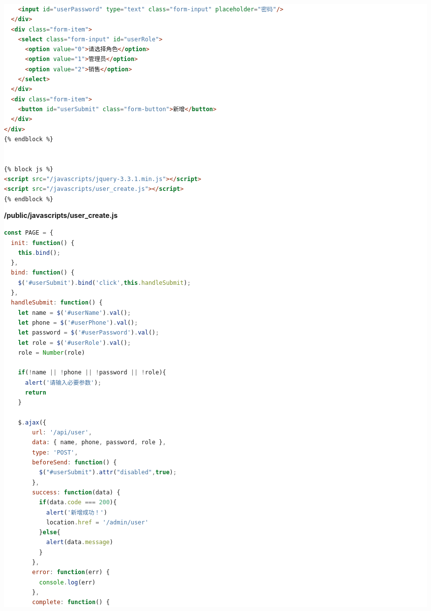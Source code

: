 ```html
    <input id="userPassword" type="text" class="form-input" placeholder="密码"/>
  </div>
  <div class="form-item">
    <select class="form-input" id="userRole">
      <option value="0">请选择角色</option>
      <option value="1">管理员</option>
      <option value="2">销售</option>
    </select>
  </div>
  <div class="form-item">
    <button id="userSubmit" class="form-button">新增</button>
  </div>
</div>
{% endblock %}


{% block js %}
<script src="/javascripts/jquery-3.3.1.min.js"></script>
<script src="/javascripts/user_create.js"></script>
{% endblock %}
```

**/public/javascripts/user_create.js** 


```js
const PAGE = {
  init: function() {
    this.bind();
  },
  bind: function() {
    $('#userSubmit').bind('click',this.handleSubmit);
  },
  handleSubmit: function() {
    let name = $('#userName').val();
    let phone = $('#userPhone').val();
    let password = $('#userPassword').val();
    let role = $('#userRole').val();
    role = Number(role)

    if(!name || !phone || !password || !role){
      alert('请输入必要参数');
      return
    }

    $.ajax({
        url: '/api/user',
        data: { name, phone, password, role },
        type: 'POST',
        beforeSend: function() {
          $("#userSubmit").attr("disabled",true);
        },
        success: function(data) {
          if(data.code === 200){
            alert('新增成功！')
            location.href = '/admin/user'
          }else{
            alert(data.message)
          }
        },
        error: function(err) {
          console.log(err)
        },
        complete: function() {
```